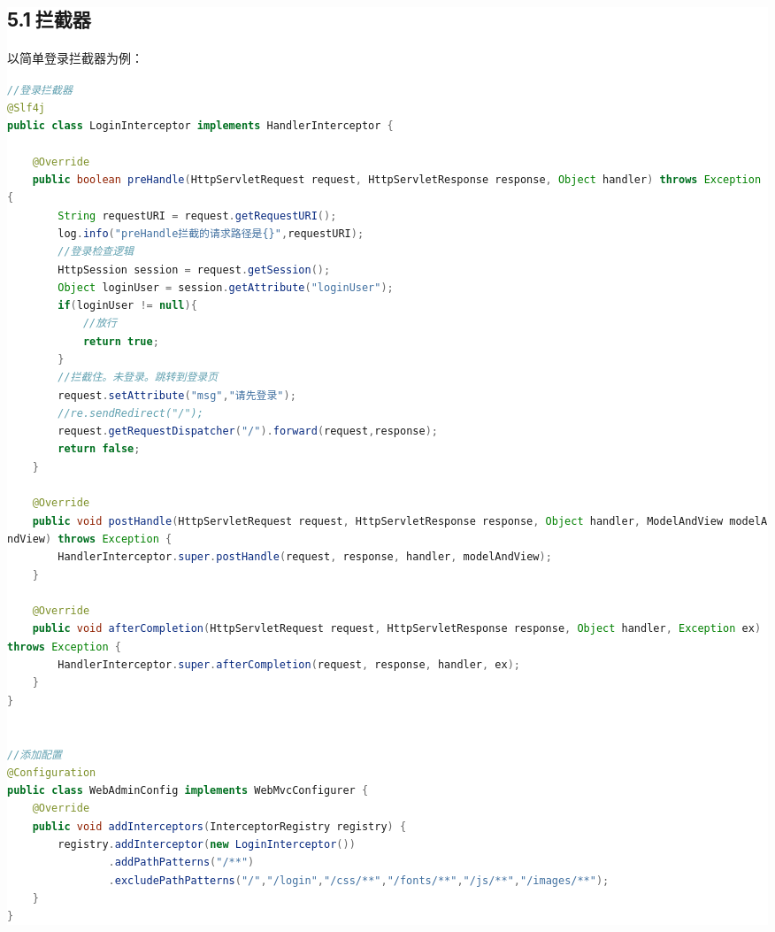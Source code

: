 ## 5.1 拦截器

以简单登录拦截器为例：

```java
//登录拦截器
@Slf4j
public class LoginInterceptor implements HandlerInterceptor {

    @Override
    public boolean preHandle(HttpServletRequest request, HttpServletResponse response, Object handler) throws Exception {
        String requestURI = request.getRequestURI();
        log.info("preHandle拦截的请求路径是{}",requestURI);
        //登录检查逻辑
        HttpSession session = request.getSession();
        Object loginUser = session.getAttribute("loginUser");
        if(loginUser != null){
            //放行
            return true;
        }
        //拦截住。未登录。跳转到登录页
        request.setAttribute("msg","请先登录");
        //re.sendRedirect("/");
        request.getRequestDispatcher("/").forward(request,response);
        return false;
    }

    @Override
    public void postHandle(HttpServletRequest request, HttpServletResponse response, Object handler, ModelAndView modelAndView) throws Exception {
        HandlerInterceptor.super.postHandle(request, response, handler, modelAndView);
    }

    @Override
    public void afterCompletion(HttpServletRequest request, HttpServletResponse response, Object handler, Exception ex) throws Exception {
        HandlerInterceptor.super.afterCompletion(request, response, handler, ex);
    }
}


//添加配置
@Configuration
public class WebAdminConfig implements WebMvcConfigurer {
    @Override
    public void addInterceptors(InterceptorRegistry registry) {
        registry.addInterceptor(new LoginInterceptor())
                .addPathPatterns("/**")
                .excludePathPatterns("/","/login","/css/**","/fonts/**","/js/**","/images/**");
    }
}
```
